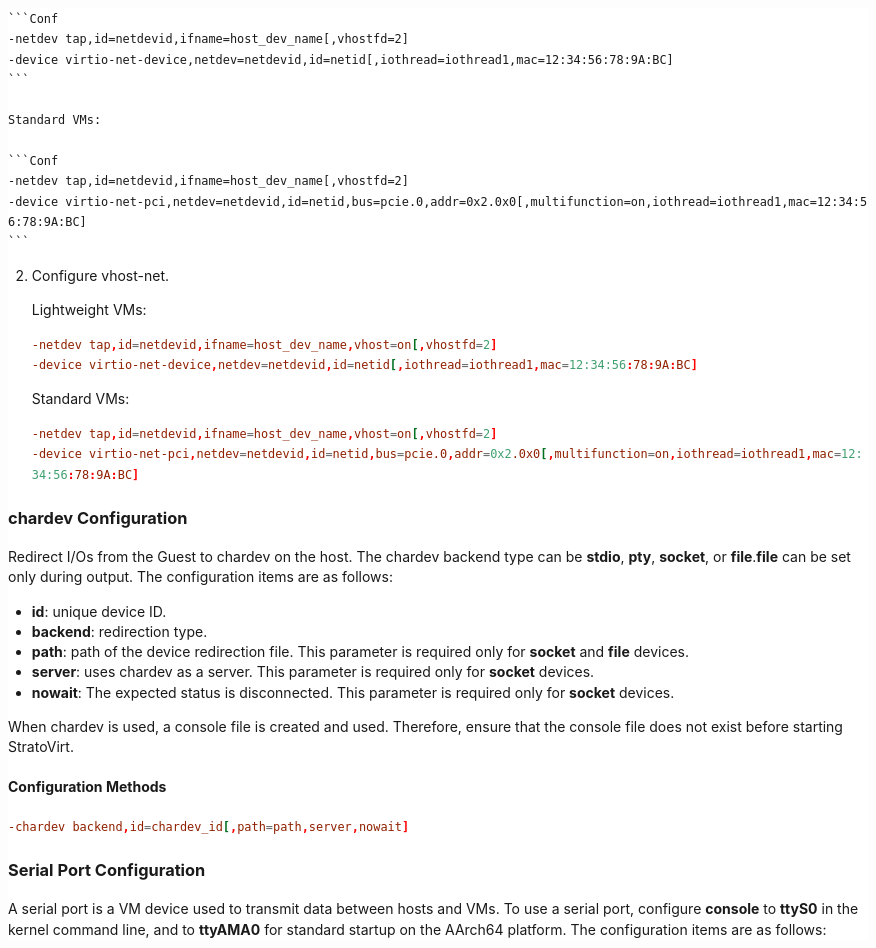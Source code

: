     ```Conf
    -netdev tap,id=netdevid,ifname=host_dev_name[,vhostfd=2]
    -device virtio-net-device,netdev=netdevid,id=netid[,iothread=iothread1,mac=12:34:56:78:9A:BC]
    ```

    Standard VMs:

    ```Conf
    -netdev tap,id=netdevid,ifname=host_dev_name[,vhostfd=2]
    -device virtio-net-pci,netdev=netdevid,id=netid,bus=pcie.0,addr=0x2.0x0[,multifunction=on,iothread=iothread1,mac=12:34:56:78:9A:BC]
    ```

2. Configure vhost-net.

    Lightweight VMs:

    ```conf
    -netdev tap,id=netdevid,ifname=host_dev_name,vhost=on[,vhostfd=2]
    -device virtio-net-device,netdev=netdevid,id=netid[,iothread=iothread1,mac=12:34:56:78:9A:BC]
    ```

    Standard VMs:

    ```conf
    -netdev tap,id=netdevid,ifname=host_dev_name,vhost=on[,vhostfd=2]
    -device virtio-net-pci,netdev=netdevid,id=netid,bus=pcie.0,addr=0x2.0x0[,multifunction=on,iothread=iothread1,mac=12:34:56:78:9A:BC]
    ```

### chardev Configuration

Redirect I/Os from the Guest to chardev on the host. The chardev backend type can be **stdio**, **pty**, **socket**, or **file**.**file** can be set only during output. The configuration items are as follows:

- **id**: unique device ID.
- **backend**: redirection type.
- **path**: path of the device redirection file. This parameter is required only for **socket** and **file** devices.
- **server**: uses chardev as a server. This parameter is required only for **socket** devices.
- **nowait**: The expected status is disconnected. This parameter is required only for **socket** devices.

When chardev is used, a console file is created and used. Therefore, ensure that the console file does not exist before starting StratoVirt.

#### Configuration Methods

```conf
-chardev backend,id=chardev_id[,path=path,server,nowait]
```

### Serial Port Configuration

A serial port is a VM device used to transmit data between hosts and VMs. To use a serial port, configure **console** to **ttyS0** in the kernel command line, and to **ttyAMA0** for standard startup on the AArch64 platform. The configuration items are as follows:
